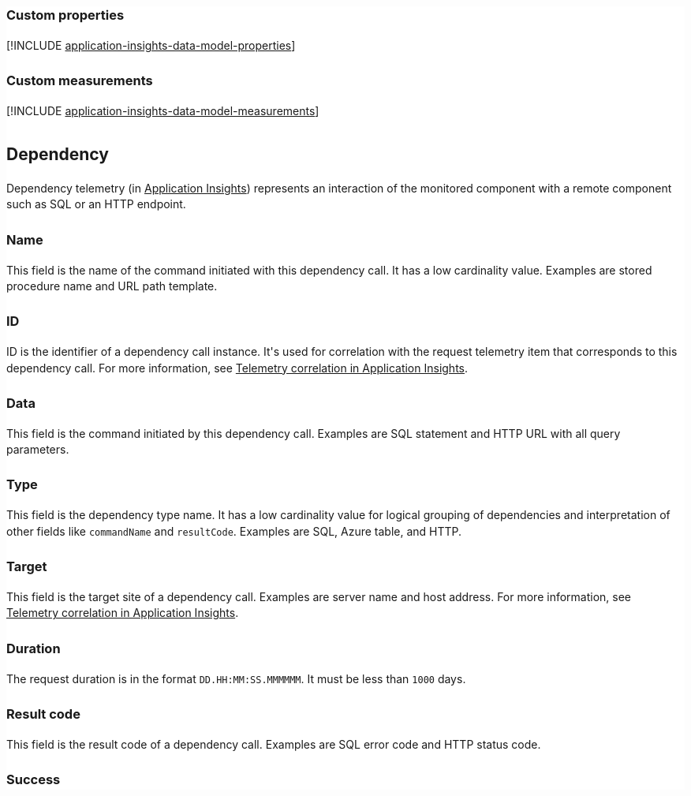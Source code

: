### Custom properties

[!INCLUDE [application-insights-data-model-properties](../../../includes/application-insights-data-model-properties.md)]

### Custom measurements

[!INCLUDE [application-insights-data-model-measurements](../../../includes/application-insights-data-model-measurements.md)]

## Dependency

Dependency telemetry (in [Application Insights](./app-insights-overview.md)) represents an interaction of the monitored component with a remote component such as SQL or an HTTP endpoint.

### Name

This field is the name of the command initiated with this dependency call. It has a low cardinality value. Examples are stored procedure name and URL path template.

### ID

ID is the identifier of a dependency call instance. It's used for correlation with the request telemetry item that corresponds to this dependency call. For more information, see [Telemetry correlation in Application Insights](distributed-tracing-telemetry-correlation.md).

### Data

This field is the command initiated by this dependency call. Examples are SQL statement and HTTP URL with all query parameters.

### Type

This field is the dependency type name. It has a low cardinality value for logical grouping of dependencies and interpretation of other fields like `commandName` and `resultCode`. Examples are SQL, Azure table, and HTTP.

### Target

This field is the target site of a dependency call. Examples are server name and host address. For more information, see [Telemetry correlation in Application Insights](distributed-tracing-telemetry-correlation.md).

### Duration

The request duration is in the format `DD.HH:MM:SS.MMMMMM`. It must be less than `1000` days.

### Result code

This field is the result code of a dependency call. Examples are SQL error code and HTTP status code.

### Success
